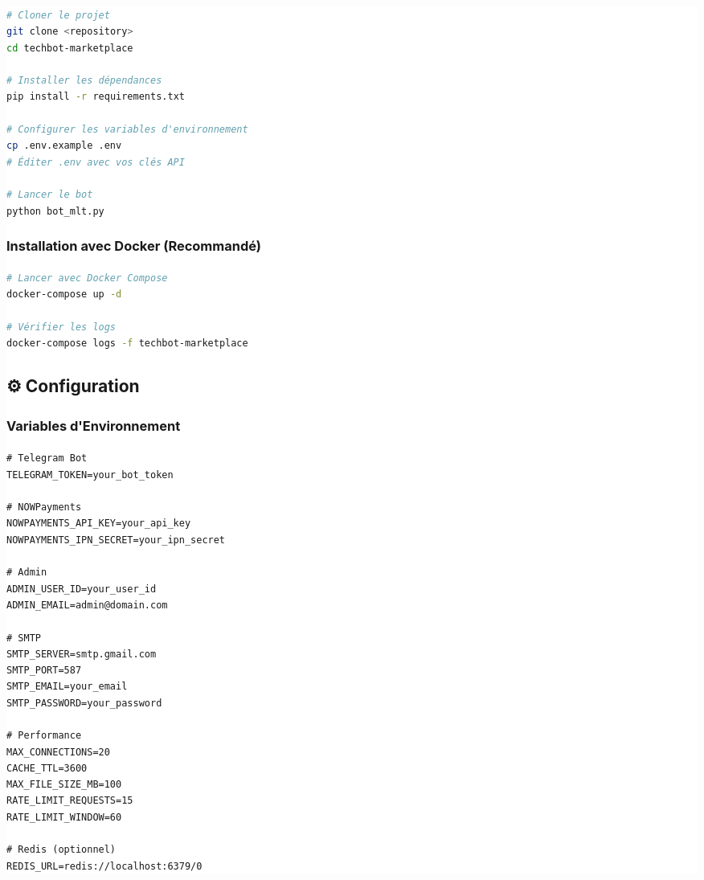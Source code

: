 ```bash
# Cloner le projet
git clone <repository>
cd techbot-marketplace

# Installer les dépendances
pip install -r requirements.txt

# Configurer les variables d'environnement
cp .env.example .env
# Éditer .env avec vos clés API

# Lancer le bot
python bot_mlt.py
```

### Installation avec Docker (Recommandé)

```bash
# Lancer avec Docker Compose
docker-compose up -d

# Vérifier les logs
docker-compose logs -f techbot-marketplace
```

## ⚙️ Configuration

### Variables d'Environnement

```env
# Telegram Bot
TELEGRAM_TOKEN=your_bot_token

# NOWPayments
NOWPAYMENTS_API_KEY=your_api_key
NOWPAYMENTS_IPN_SECRET=your_ipn_secret

# Admin
ADMIN_USER_ID=your_user_id
ADMIN_EMAIL=admin@domain.com

# SMTP
SMTP_SERVER=smtp.gmail.com
SMTP_PORT=587
SMTP_EMAIL=your_email
SMTP_PASSWORD=your_password

# Performance
MAX_CONNECTIONS=20
CACHE_TTL=3600
MAX_FILE_SIZE_MB=100
RATE_LIMIT_REQUESTS=15
RATE_LIMIT_WINDOW=60

# Redis (optionnel)
REDIS_URL=redis://localhost:6379/0
```
